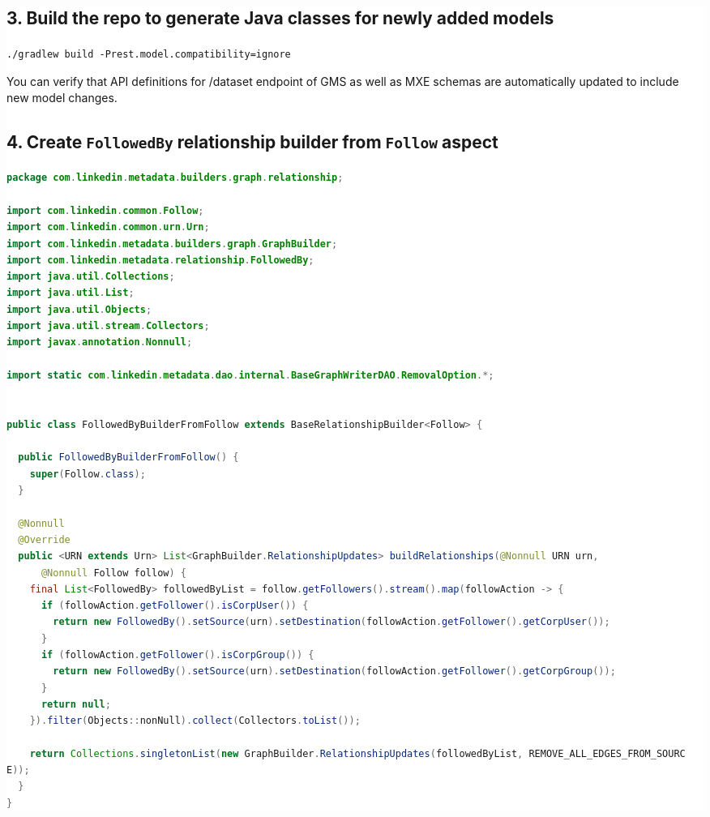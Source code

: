 ## 3. Build the repo to generate Java classes for newly added models

```
./gradlew build -Prest.model.compatibility=ignore
```

You can verify that API definitions for /dataset endpoint of GMS as well as MXE schemas are automatically updated to
include new model changes.

## 4. Create `FollowedBy` relationship builder from `Follow` aspect

```java
package com.linkedin.metadata.builders.graph.relationship;

import com.linkedin.common.Follow;
import com.linkedin.common.urn.Urn;
import com.linkedin.metadata.builders.graph.GraphBuilder;
import com.linkedin.metadata.relationship.FollowedBy;
import java.util.Collections;
import java.util.List;
import java.util.Objects;
import java.util.stream.Collectors;
import javax.annotation.Nonnull;

import static com.linkedin.metadata.dao.internal.BaseGraphWriterDAO.RemovalOption.*;


public class FollowedByBuilderFromFollow extends BaseRelationshipBuilder<Follow> {

  public FollowedByBuilderFromFollow() {
    super(Follow.class);
  }

  @Nonnull
  @Override
  public <URN extends Urn> List<GraphBuilder.RelationshipUpdates> buildRelationships(@Nonnull URN urn,
      @Nonnull Follow follow) {
    final List<FollowedBy> followedByList = follow.getFollowers().stream().map(followAction -> {
      if (followAction.getFollower().isCorpUser()) {
        return new FollowedBy().setSource(urn).setDestination(followAction.getFollower().getCorpUser());
      }
      if (followAction.getFollower().isCorpGroup()) {
        return new FollowedBy().setSource(urn).setDestination(followAction.getFollower().getCorpGroup());
      }
      return null;
    }).filter(Objects::nonNull).collect(Collectors.toList());

    return Collections.singletonList(new GraphBuilder.RelationshipUpdates(followedByList, REMOVE_ALL_EDGES_FROM_SOURCE));
  }
}
```
